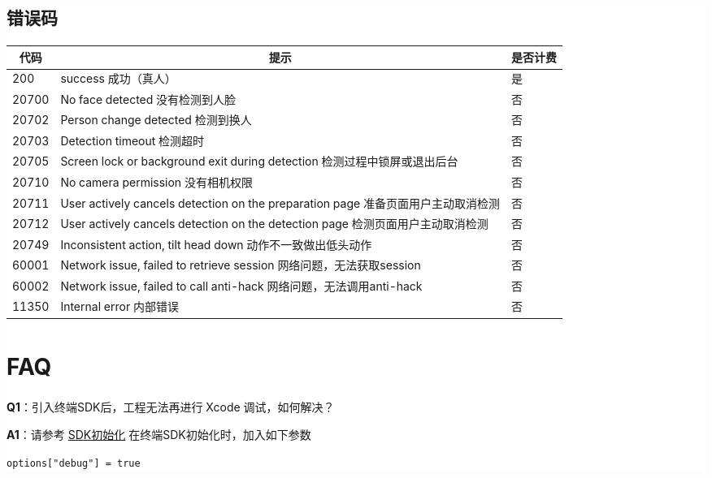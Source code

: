 ## 错误码


| 代码  | 提示                                                         | 是否计费 |
| ----- | ------------------------------------------------------------ | -------- |
| 200   | success 成功（真人）                                         | 是       |
| 20700 | No face detected 没有检测到人脸                              | 否       |
| 20702 | Person change detected 检测到换人                            | 否       |
| 20703 | Detection  timeout 检测超时                                  | 否       |
| 20705 | Screen lock or background exit during detection 检测过程中锁屏或退出后台 | 否       |
| 20710 | No camera permission 没有相机权限                            | 否       |
| 20711 | User actively cancels detection on the preparation page 准备页面用户主动取消检测 | 否       |
| 20712 | User  actively cancels detection on the detection page 检测页面用户主动取消检测 | 否       |
| 20749 | Inconsistent action, tilt head down 动作不一致做出低头动作   | 否       |
| 60001 | Network issue, failed to retrieve session 网络问题，无法获取session | 否       |
| 60002 | Network issue, failed to call anti-hack 网络问题，无法调用anti-hack | 否       |
| 11350 | Internal error 内部错误                       | 否    |





# FAQ

**Q1**：引入终端SDK后，工程无法再进行 Xcode 调试，如何解决？

**A1**：请参考 [SDK初始化](#sdk初始化) 在终端SDK初始化时，加入如下参数

```
options["debug"] = true
```
